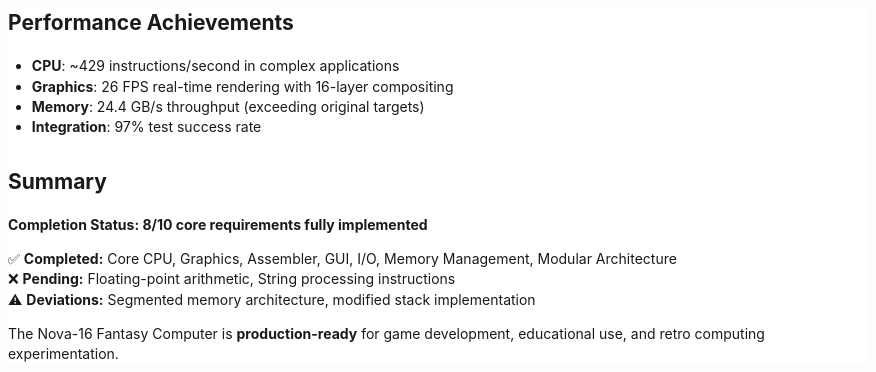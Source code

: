 ## Performance Achievements

- **CPU**: ~429 instructions/second in complex applications
- **Graphics**: 26 FPS real-time rendering with 16-layer compositing
- **Memory**: 24.4 GB/s throughput (exceeding original targets)
- **Integration**: 97% test success rate

## Summary

**Completion Status: 8/10 core requirements fully implemented**

✅ **Completed:** Core CPU, Graphics, Assembler, GUI, I/O, Memory Management, Modular Architecture  
❌ **Pending:** Floating-point arithmetic, String processing instructions  
⚠️ **Deviations:** Segmented memory architecture, modified stack implementation

The Nova-16 Fantasy Computer is **production-ready** for game development, educational use, and retro computing experimentation.